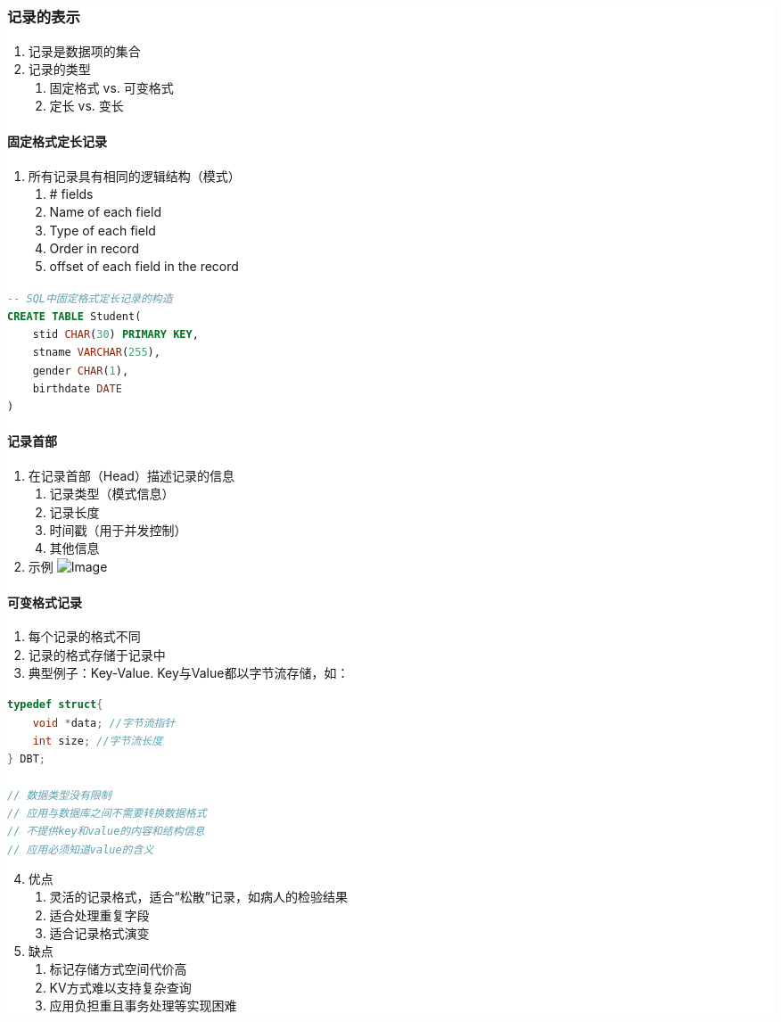 ### 记录的表示
1. 记录是数据项的集合
2. 记录的类型
   1. 固定格式 vs. 可变格式
   2. 定长 vs. 变长

#### 固定格式定长记录
1. 所有记录具有相同的逻辑结构（模式）
   1. \# fields
   2. Name of each field
   3. Type of each field
   4. Order in record
   5. offset of each field in the record

```sql
-- SQL中固定格式定长记录的构造
CREATE TABLE Student(
    stid CHAR(30) PRIMARY KEY,
    stname VARCHAR(255),
    gender CHAR(1),
    birthdate DATE
)
```

#### 记录首部
1. 在记录首部（Head）描述记录的信息
   1. 记录类型（模式信息）
   2. 记录长度
   3. 时间戳（用于并发控制）
   4. 其他信息
2. 示例
![Image](https://pic4.zhimg.com/80/v2-71d5257977a24feac805606191e58b2e.jpg)
#### 可变格式记录
1. 每个记录的格式不同
2. 记录的格式存储于记录中
3. 典型例子：Key-Value. Key与Value都以字节流存储，如：

```c
typedef struct{
    void *data; //字节流指针
    int size; //字节流长度
} DBT;

// 数据类型没有限制
// 应用与数据库之间不需要转换数据格式
// 不提供key和value的内容和结构信息
// 应用必须知道value的含义
```

4. 优点
   1. 灵活的记录格式，适合“松散”记录，如病人的检验结果
   2. 适合处理重复字段
   3. 适合记录格式演变
5. 缺点
   1. 标记存储方式空间代价高
   2. KV方式难以支持复杂查询
   3. 应用负担重且事务处理等实现困难
